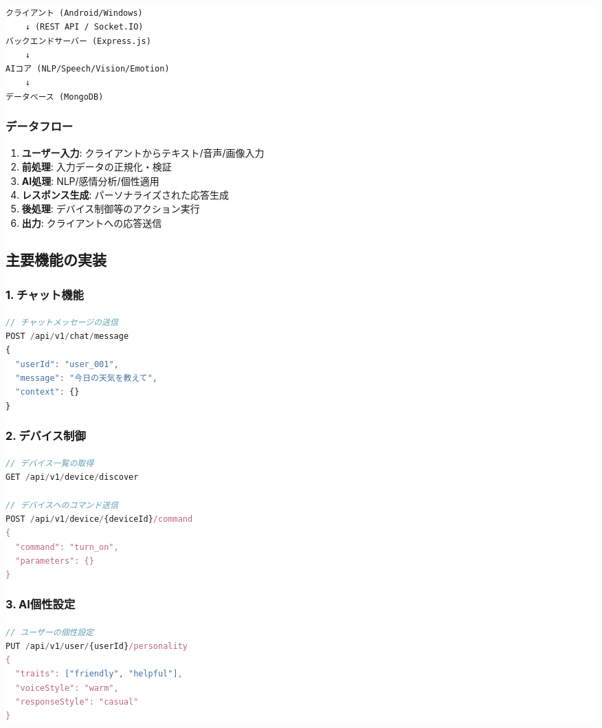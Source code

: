 ```
クライアント (Android/Windows)
    ↓ (REST API / Socket.IO)
バックエンドサーバー (Express.js)
    ↓
AIコア (NLP/Speech/Vision/Emotion)
    ↓
データベース (MongoDB)
```

### データフロー

1. **ユーザー入力**: クライアントからテキスト/音声/画像入力
2. **前処理**: 入力データの正規化・検証
3. **AI処理**: NLP/感情分析/個性適用
4. **レスポンス生成**: パーソナライズされた応答生成
5. **後処理**: デバイス制御等のアクション実行
6. **出力**: クライアントへの応答送信

## 主要機能の実装

### 1. チャット機能

```javascript
// チャットメッセージの送信
POST /api/v1/chat/message
{
  "userId": "user_001",
  "message": "今日の天気を教えて",
  "context": {}
}
```

### 2. デバイス制御

```javascript
// デバイス一覧の取得
GET /api/v1/device/discover

// デバイスへのコマンド送信
POST /api/v1/device/{deviceId}/command
{
  "command": "turn_on",
  "parameters": {}
}
```

### 3. AI個性設定

```javascript
// ユーザーの個性設定
PUT /api/v1/user/{userId}/personality
{
  "traits": ["friendly", "helpful"],
  "voiceStyle": "warm",
  "responseStyle": "casual"
}
```
